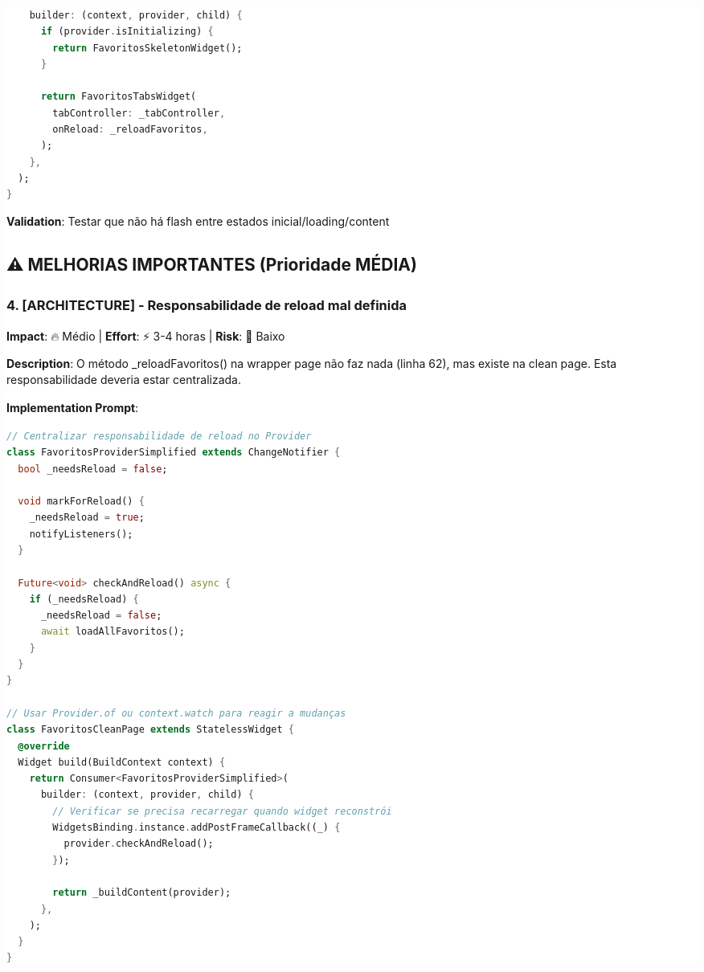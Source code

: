 ```dart
    builder: (context, provider, child) {
      if (provider.isInitializing) {
        return FavoritosSkeletonWidget();
      }
      
      return FavoritosTabsWidget(
        tabController: _tabController,
        onReload: _reloadFavoritos,
      );
    },
  );
}
```

**Validation**: Testar que não há flash entre estados inicial/loading/content

## ⚠️ MELHORIAS IMPORTANTES (Prioridade MÉDIA)

### 4. **[ARCHITECTURE] - Responsabilidade de reload mal definida**
**Impact**: 🔥 Médio | **Effort**: ⚡ 3-4 horas | **Risk**: 🚨 Baixo

**Description**: O método _reloadFavoritos() na wrapper page não faz nada (linha 62), mas existe na clean page. Esta responsabilidade deveria estar centralizada.

**Implementation Prompt**:
```dart
// Centralizar responsabilidade de reload no Provider
class FavoritosProviderSimplified extends ChangeNotifier {
  bool _needsReload = false;
  
  void markForReload() {
    _needsReload = true;
    notifyListeners();
  }
  
  Future<void> checkAndReload() async {
    if (_needsReload) {
      _needsReload = false;
      await loadAllFavoritos();
    }
  }
}

// Usar Provider.of ou context.watch para reagir a mudanças
class FavoritosCleanPage extends StatelessWidget {
  @override
  Widget build(BuildContext context) {
    return Consumer<FavoritosProviderSimplified>(
      builder: (context, provider, child) {
        // Verificar se precisa recarregar quando widget reconstrói
        WidgetsBinding.instance.addPostFrameCallback((_) {
          provider.checkAndReload();
        });
        
        return _buildContent(provider);
      },
    );
  }
}
```
